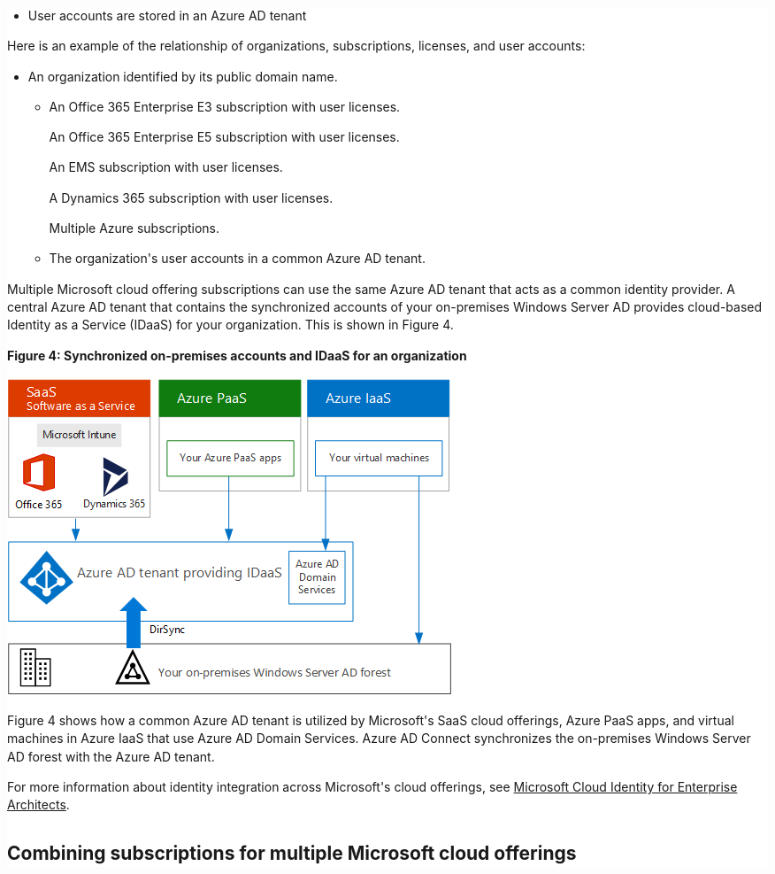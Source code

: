   - User accounts are stored in an Azure AD tenant
    
Here is an example of the relationship of organizations, subscriptions, licenses, and user accounts:
  
- An organization identified by its public domain name.
    
  - An Office 365 Enterprise E3 subscription with user licenses.
    
    An Office 365 Enterprise E5 subscription with user licenses.
    
    An EMS subscription with user licenses.
    
    A Dynamics 365 subscription with user licenses.
    
    Multiple Azure subscriptions.
    
  - The organization's user accounts in a common Azure AD tenant.
    
Multiple Microsoft cloud offering subscriptions can use the same Azure AD tenant that acts as a common identity provider. A central Azure AD tenant that contains the synchronized accounts of your on-premises Windows Server AD provides cloud-based Identity as a Service (IDaaS) for your organization. This is shown in Figure 4.
  
**Figure 4: Synchronized on-premises accounts and IDaaS for an organization**

![Identity as a Service (IaaS) IDaaS for your organization.](images/Subscriptions/Subscriptions_Fig4.png)
  
Figure 4 shows how a common Azure AD tenant is utilized by Microsoft's SaaS cloud offerings, Azure PaaS apps, and virtual machines in Azure IaaS that use Azure AD Domain Services. Azure AD Connect synchronizes the on-premises Windows Server AD forest with the Azure AD tenant.
  
For more information about identity integration across Microsoft's cloud offerings, see [Microsoft Cloud Identity for Enterprise Architects](https://aka.ms/cloudarchidentity).
  
## Combining subscriptions for multiple Microsoft cloud offerings
